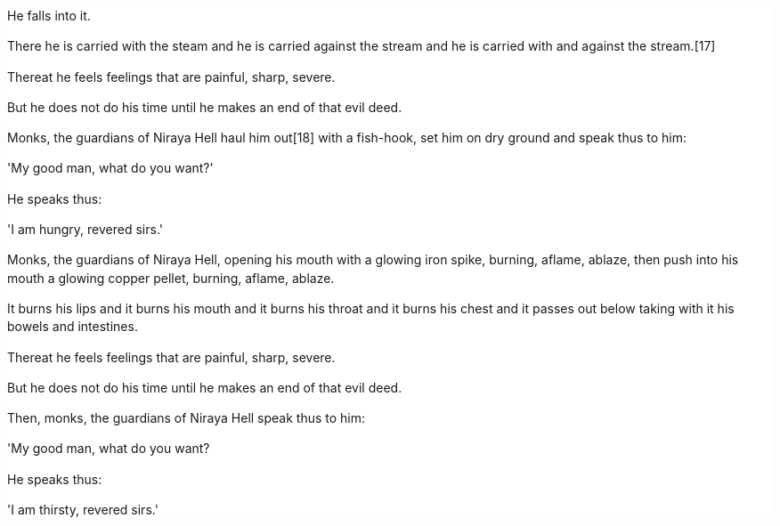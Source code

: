 He falls into it.

 There he is carried with the steam
 and he is carried against the stream
 and he is carried with and against the stream.[17]

 Thereat he feels feelings that are painful,
 sharp,
 severe.

 But he does not do his time
 until he makes an end of that evil deed.

 Monks, the guardians of Niraya Hell haul him out[18] with a fish-hook,
 set him on dry ground
 and speak thus to him:

 'My good man,
 what do you want?'

 He speaks thus:

 'I am hungry, revered sirs.'

 Monks, the guardians of Niraya Hell,
 opening his mouth with a glowing iron spike,
 burning,
 aflame,
 ablaze,
 then push into his mouth
 a glowing copper pellet,
 burning,
 aflame,
 ablaze.

 It burns his lips
 and it burns his mouth
 and it burns his throat
 and it burns his chest
 and it passes out below
 taking with it his bowels and intestines.

 Thereat he feels feelings that are painful,
 sharp,
 severe.

 But he does not do his time
 until he makes an end of that evil deed.

 Then, monks, the guardians of Niraya Hell
 speak thus to him:

 'My good man, what do you want?

 He speaks thus:

 'I am thirsty, revered sirs.'
